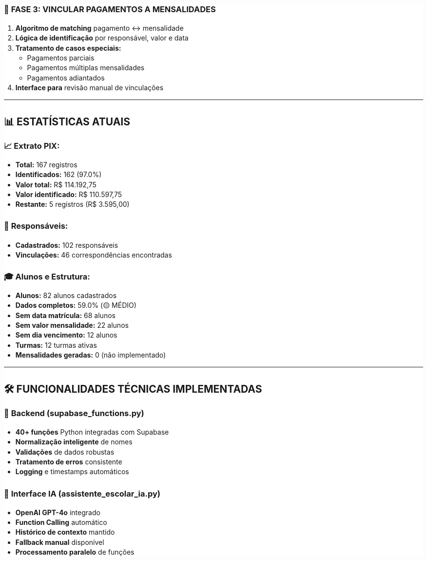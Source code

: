 ### 🎯 **FASE 3: VINCULAR PAGAMENTOS A MENSALIDADES**
1. **Algoritmo de matching** pagamento ↔ mensalidade
2. **Lógica de identificação** por responsável, valor e data
3. **Tratamento de casos especiais:**
   - Pagamentos parciais
   - Pagamentos múltiplas mensalidades
   - Pagamentos adiantados
4. **Interface para** revisão manual de vinculações

---

## 📊 ESTATÍSTICAS ATUAIS

### 📈 **Extrato PIX:**
- **Total:** 167 registros
- **Identificados:** 162 (97.0%)
- **Valor total:** R$ 114.192,75
- **Valor identificado:** R$ 110.597,75
- **Restante:** 5 registros (R$ 3.595,00)

### 👥 **Responsáveis:**
- **Cadastrados:** 102 responsáveis
- **Vinculações:** 46 correspondências encontradas

### 🎓 **Alunos e Estrutura:**
- **Alunos:** 82 alunos cadastrados
- **Dados completos:** 59.0% (🟡 MÉDIO)
- **Sem data matrícula:** 68 alunos
- **Sem valor mensalidade:** 22 alunos
- **Sem dia vencimento:** 12 alunos
- **Turmas:** 12 turmas ativas
- **Mensalidades geradas:** 0 (não implementado)

---

## 🛠️ FUNCIONALIDADES TÉCNICAS IMPLEMENTADAS

### 🔧 **Backend (supabase_functions.py)**
- **40+ funções** Python integradas com Supabase
- **Normalização inteligente** de nomes
- **Validações** de dados robustas
- **Tratamento de erros** consistente
- **Logging** e timestamps automáticos

### 🤖 **Interface IA (assistente_escolar_ia.py)**
- **OpenAI GPT-4o** integrado
- **Function Calling** automático
- **Histórico de contexto** mantido
- **Fallback manual** disponível
- **Processamento paralelo** de funções
